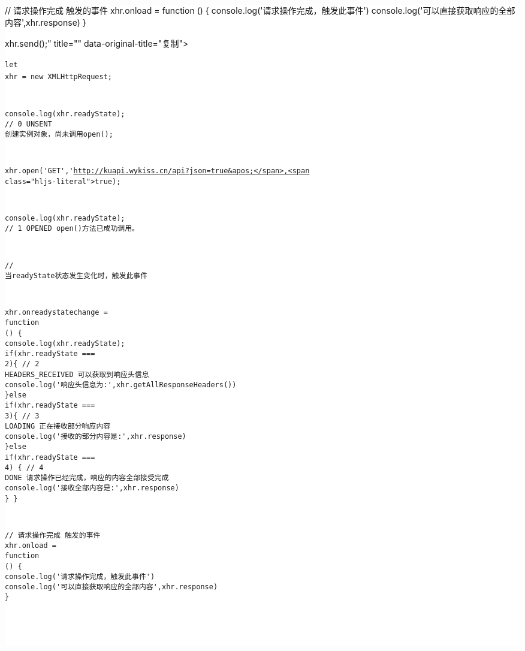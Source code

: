 // &#x8BF7;&#x6C42;&#x64CD;&#x4F5C;&#x5B8C;&#x6210; &#x89E6;&#x53D1;&#x7684;&#x4E8B;&#x4EF6;
xhr.onload = function () {
    console.log(&apos;&#x8BF7;&#x6C42;&#x64CD;&#x4F5C;&#x5B8C;&#x6210;&#xFF0C;&#x89E6;&#x53D1;&#x6B64;&#x4E8B;&#x4EF6;&apos;)
    console.log(&apos;&#x53EF;&#x4EE5;&#x76F4;&#x63A5;&#x83B7;&#x53D6;&#x54CD;&#x5E94;&#x7684;&#x5168;&#x90E8;&#x5185;&#x5BB9;&apos;,xhr.response)
}

xhr.send();" title="" data-original-title="&#x590D;&#x5236;"></span> <span type="button" class="saveToNote code-tool" data-toggle="tooltip" data-placement="top" title="" data-original-title="&#x653E;&#x8FDB;&#x7B14;&#x8BB0;"></span></div></div><pre class="hljs javascript"><code><span class="hljs-keyword">let</span> xhr = <span class="hljs-keyword">new</span> XMLHttpRequest;

<span class="hljs-built_in">console</span>.log(xhr.readyState); <span class="hljs-comment">// 0 UNSENT &#x521B;&#x5EFA;&#x5B9E;&#x4F8B;&#x5BF9;&#x8C61;&#xFF0C;&#x5C1A;&#x672A;&#x8C03;&#x7528;open();</span>

xhr.open(<span class="hljs-string">&apos;GET&apos;</span>,<span class="hljs-string">&apos;http://kuapi.wykiss.cn/api?json=true&apos;</span>,<span class="hljs-literal">true</span>);

<span class="hljs-built_in">console</span>.log(xhr.readyState); <span class="hljs-comment">// 1 OPENED open()&#x65B9;&#x6CD5;&#x5DF2;&#x6210;&#x529F;&#x8C03;&#x7528;&#x3002;</span>

<span class="hljs-comment">// &#x5F53;readyState&#x72B6;&#x6001;&#x53D1;&#x751F;&#x53D8;&#x5316;&#x65F6;&#xFF0C;&#x89E6;&#x53D1;&#x6B64;&#x4E8B;&#x4EF6;</span>

xhr.onreadystatechange = <span class="hljs-function"><span class="hljs-keyword">function</span> (<span class="hljs-params"></span>) </span>{
    <span class="hljs-built_in">console</span>.log(xhr.readyState);
    <span class="hljs-keyword">if</span>(xhr.readyState === <span class="hljs-number">2</span>){ <span class="hljs-comment">// 2 HEADERS_RECEIVED &#x53EF;&#x4EE5;&#x83B7;&#x53D6;&#x5230;&#x54CD;&#x5E94;&#x5934;&#x4FE1;&#x606F;</span>
        <span class="hljs-built_in">console</span>.log(<span class="hljs-string">&apos;&#x54CD;&#x5E94;&#x5934;&#x4FE1;&#x606F;&#x4E3A;:&apos;</span>,xhr.getAllResponseHeaders())
    }<span class="hljs-keyword">else</span> <span class="hljs-keyword">if</span>(xhr.readyState === <span class="hljs-number">3</span>){ <span class="hljs-comment">// 3 LOADING &#x6B63;&#x5728;&#x63A5;&#x6536;&#x90E8;&#x5206;&#x54CD;&#x5E94;&#x5185;&#x5BB9; </span>
        <span class="hljs-built_in">console</span>.log(<span class="hljs-string">&apos;&#x63A5;&#x6536;&#x7684;&#x90E8;&#x5206;&#x5185;&#x5BB9;&#x662F;:&apos;</span>,xhr.response)
    }<span class="hljs-keyword">else</span> <span class="hljs-keyword">if</span>(xhr.readyState === <span class="hljs-number">4</span>) { <span class="hljs-comment">// 4 DONE &#x8BF7;&#x6C42;&#x64CD;&#x4F5C;&#x5DF2;&#x7ECF;&#x5B8C;&#x6210;&#xFF0C;&#x54CD;&#x5E94;&#x7684;&#x5185;&#x5BB9;&#x5168;&#x90E8;&#x63A5;&#x53D7;&#x5B8C;&#x6210;</span>
        <span class="hljs-built_in">console</span>.log(<span class="hljs-string">&apos;&#x63A5;&#x6536;&#x5168;&#x90E8;&#x5185;&#x5BB9;&#x662F;:&apos;</span>,xhr.response) 
    }
}

<span class="hljs-comment">// &#x8BF7;&#x6C42;&#x64CD;&#x4F5C;&#x5B8C;&#x6210; &#x89E6;&#x53D1;&#x7684;&#x4E8B;&#x4EF6;</span>
xhr.onload = <span class="hljs-function"><span class="hljs-keyword">function</span> (<span class="hljs-params"></span>) </span>{
    <span class="hljs-built_in">console</span>.log(<span class="hljs-string">&apos;&#x8BF7;&#x6C42;&#x64CD;&#x4F5C;&#x5B8C;&#x6210;&#xFF0C;&#x89E6;&#x53D1;&#x6B64;&#x4E8B;&#x4EF6;&apos;</span>)
    <span class="hljs-built_in">console</span>.log(<span class="hljs-string">&apos;&#x53EF;&#x4EE5;&#x76F4;&#x63A5;&#x83B7;&#x53D6;&#x54CD;&#x5E94;&#x7684;&#x5168;&#x90E8;&#x5185;&#x5BB9;&apos;</span>,xhr.response)
}
